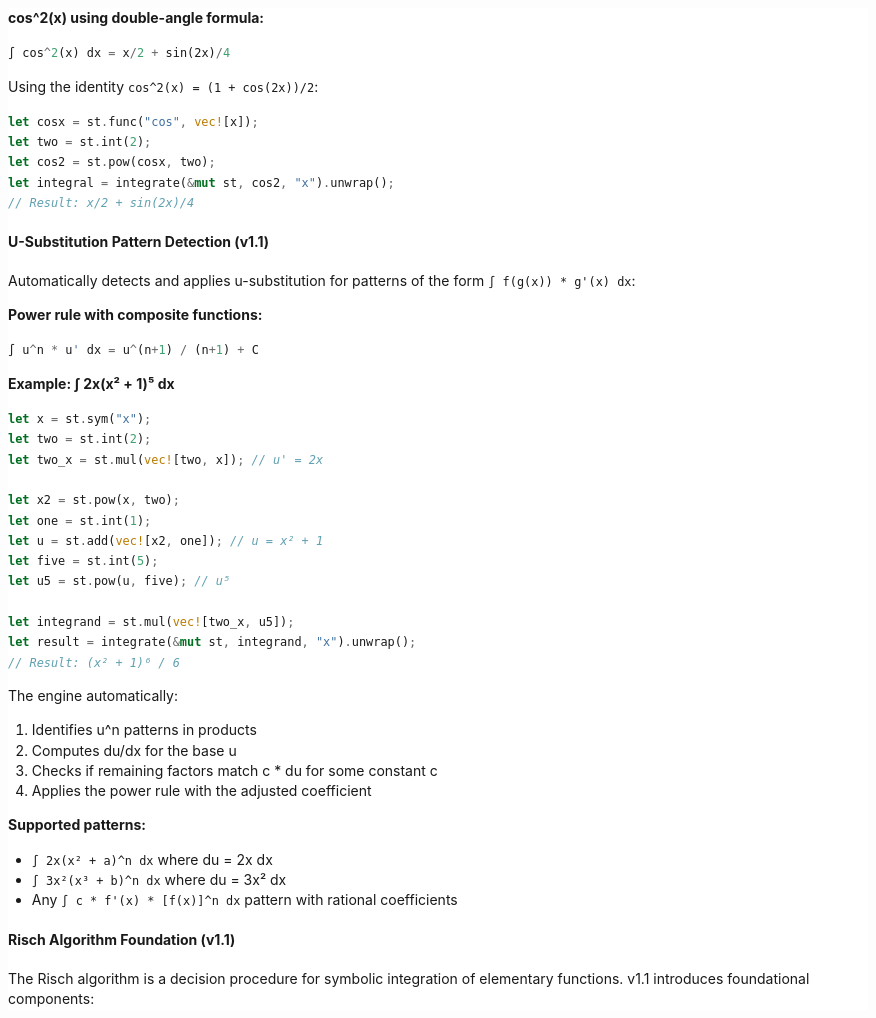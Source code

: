 **cos^2(x) using double-angle formula:**
```rust
∫ cos^2(x) dx = x/2 + sin(2x)/4
```

Using the identity `cos^2(x) = (1 + cos(2x))/2`:
```rust
let cosx = st.func("cos", vec![x]);
let two = st.int(2);
let cos2 = st.pow(cosx, two);
let integral = integrate(&mut st, cos2, "x").unwrap();
// Result: x/2 + sin(2x)/4
```

#### U-Substitution Pattern Detection (v1.1)

Automatically detects and applies u-substitution for patterns of the form `∫ f(g(x)) * g'(x) dx`:

**Power rule with composite functions:**
```rust
∫ u^n * u' dx = u^(n+1) / (n+1) + C
```

**Example: ∫ 2x(x² + 1)⁵ dx**
```rust
let x = st.sym("x");
let two = st.int(2);
let two_x = st.mul(vec![two, x]); // u' = 2x

let x2 = st.pow(x, two);
let one = st.int(1);
let u = st.add(vec![x2, one]); // u = x² + 1
let five = st.int(5);
let u5 = st.pow(u, five); // u⁵

let integrand = st.mul(vec![two_x, u5]);
let result = integrate(&mut st, integrand, "x").unwrap();
// Result: (x² + 1)⁶ / 6
```

The engine automatically:
1. Identifies u^n patterns in products
2. Computes du/dx for the base u
3. Checks if remaining factors match c * du for some constant c
4. Applies the power rule with the adjusted coefficient

**Supported patterns:**
- `∫ 2x(x² + a)^n dx` where du = 2x dx
- `∫ 3x²(x³ + b)^n dx` where du = 3x² dx
- Any `∫ c * f'(x) * [f(x)]^n dx` pattern with rational coefficients

#### Risch Algorithm Foundation (v1.1)

The Risch algorithm is a decision procedure for symbolic integration of elementary functions. v1.1 introduces foundational components:
